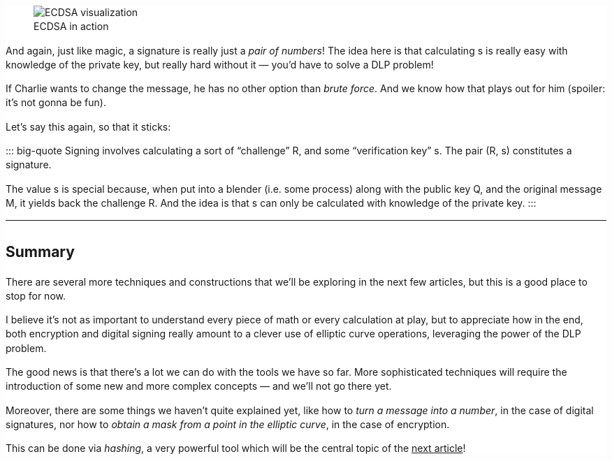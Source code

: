 <figure className="my-8">
  <img 
    src="/images/cryptography-101/encryption-and-digital-signatures/ecdsa-in-action.webp" 
    alt="ECDSA visualization" 
    className="bg-white"
  />
  <figcaption className="text-center text-sm text-gray-500 mt-2">
    ECDSA in action
  </figcaption>
</figure>

And again, just like magic, a signature is really just a _pair of numbers_! The idea here is that calculating s is really easy with knowledge of the private key, but really hard without it — you’d have to solve a DLP problem!

If Charlie wants to change the message, he has no other option than _brute force_. And we know how that plays out for him (spoiler: it’s not gonna be fun).

Let’s say this again, so that it sticks:

::: big-quote
Signing involves calculating a sort of “challenge” R, and some “verification key” s. The pair (R, s) constitutes a signature.

The value s is special because, when put into a blender (i.e. some process) along with the public key Q, and the original message M, it yields back the challenge R. And the idea is that s can only be calculated with knowledge of the private key.
:::

---

## Summary

There are several more techniques and constructions that we’ll be exploring in the next few articles, but this is a good place to stop for now.

I believe it’s not as important to understand every piece of math or every calculation at play, but to appreciate how in the end, both encryption and digital signing really amount to a clever use of elliptic curve operations, leveraging the power of the DLP problem.

The good news is that there’s a lot we can do with the tools we have so far. More sophisticated techniques will require the introduction of some new and more complex concepts — and we’ll not go there yet.

Moreover, there are some things we haven’t quite explained yet, like how to _turn a message into a number_, in the case of digital signatures, nor how to _obtain a mask from a point in the elliptic curve_, in the case of encryption.

This can be done via _hashing_, a very powerful tool which will be the central topic of the [next article](/en/blog/cryptography-101/hashing)!
